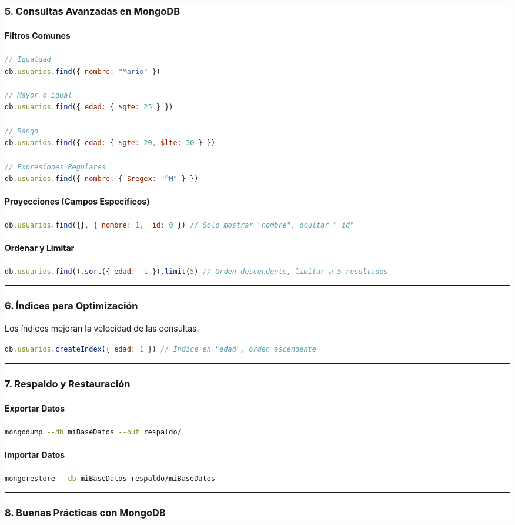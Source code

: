 
### **5. Consultas Avanzadas en MongoDB**

#### **Filtros Comunes**
```javascript
// Igualdad
db.usuarios.find({ nombre: "Mario" })

// Mayor o igual
db.usuarios.find({ edad: { $gte: 25 } })

// Rango
db.usuarios.find({ edad: { $gte: 20, $lte: 30 } })

// Expresiones Regulares
db.usuarios.find({ nombre: { $regex: "^M" } })
```

#### **Proyecciones (Campos Específicos)**
```javascript
db.usuarios.find({}, { nombre: 1, _id: 0 }) // Solo mostrar "nombre", ocultar "_id"
```

#### **Ordenar y Limitar**
```javascript
db.usuarios.find().sort({ edad: -1 }).limit(5) // Orden descendente, limitar a 5 resultados
```

---

### **6. Índices para Optimización**
Los índices mejoran la velocidad de las consultas.
```javascript
db.usuarios.createIndex({ edad: 1 }) // Índice en "edad", orden ascendente
```

---

### **7. Respaldo y Restauración**

#### **Exportar Datos**
```bash
mongodump --db miBaseDatos --out respaldo/
```

#### **Importar Datos**
```bash
mongorestore --db miBaseDatos respaldo/miBaseDatos
```

---

### **8. Buenas Prácticas con MongoDB**
